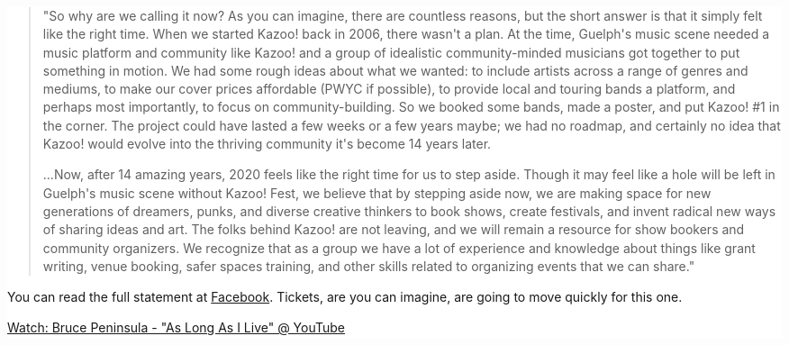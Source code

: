 > "So why are we calling it now? As you can imagine, there are countless reasons, but the short answer is that it simply felt like the right time. When we started Kazoo! back in 2006, there wasn't a plan. At the time, Guelph's music scene needed a music platform and community like Kazoo! and a group of idealistic community-minded musicians got together to put something in motion. We had some rough ideas about what we wanted: to include artists across a range of genres and mediums, to make our cover prices affordable (PWYC if possible), to provide local and touring bands a platform, and perhaps most importantly, to focus on community-building. So we booked some bands, made a poster, and put Kazoo! #1 in the corner. The project could have lasted a few weeks or a few years maybe; we had no roadmap, and certainly no idea that Kazoo! would evolve into the thriving community it's become 14 years later.
>
>...Now, after 14 amazing years, 2020 feels like the right time for us to step aside. Though it may feel like a hole will be left in Guelph's music scene without Kazoo! Fest, we believe that by stepping aside now, we are making space for new generations of dreamers, punks, and diverse creative thinkers to book shows, create festivals, and invent radical new ways of sharing ideas and art. The folks behind Kazoo! are not leaving, and we will remain a resource for show bookers and community organizers. We recognize that as a group we have a lot of experience and knowledge about things like grant writing, venue booking, safer spaces training, and other skills related to organizing events that we can share."

You can read the full statement at [Facebook](https://www.facebook.com/kazoofest/posts/2696919990395684?__tn__=K-R). Tickets, are you can imagine, are going to move quickly for this one.

<iframe width="560" height="315" src="https://www.youtube.com/embed/EzOzdWOE7n8" frameborder="0" allow="accelerometer; autoplay; encrypted-media; gyroscope; picture-in-picture" allowfullscreen></iframe>

[Watch: Bruce Peninsula - "As Long As I Live" @ YouTube](https://youtu.be/EzOzdWOE7n8 "#")

